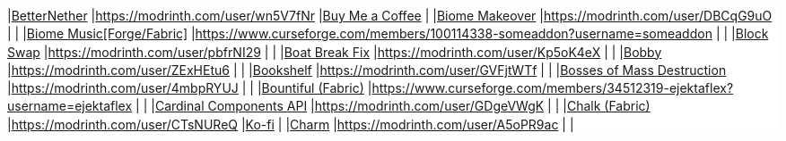 |[BetterNether](https://modrinth.com/mod/MpzVLzy5)                                                                                                                |https://modrinth.com/user/wn5V7fNr                                                     |[Buy Me a Coffee](https://www.buymeacoffee.com/quiqueck)                                                                                                                                                                        |
|[Biome Makeover](https://modrinth.com/mod/jG8Q2YwT)                                                                                                              |https://modrinth.com/user/DBCqG9uO                                                     |                                                                                                                                                                                                                                |
|[Biome Music[Forge/Fabric]](https://www.curseforge.com/minecraft/mc-mods/biome-music)                                                                            |https://www.curseforge.com/members/100114338-someaddon?username=someaddon              |                                                                                                                                                                                                                                |
|[Block Swap](https://modrinth.com/mod/f9kXyjJX)                                                                                                                  |https://modrinth.com/user/pbfrNI29                                                     |                                                                                                                                                                                                                                |
|[Boat Break Fix](https://modrinth.com/mod/OVb8ZE5p)                                                                                                              |https://modrinth.com/user/Kp5oK4eX                                                     |                                                                                                                                                                                                                                |
|[Bobby](https://modrinth.com/mod/M08ruV16)                                                                                                                       |https://modrinth.com/user/ZExHEtu6                                                     |                                                                                                                                                                                                                                |
|[Bookshelf](https://modrinth.com/mod/uy4Cnpcm)                                                                                                                   |https://modrinth.com/user/GVFjtWTf                                                     |                                                                                                                                                                                                                                |
|[Bosses of Mass Destruction](https://modrinth.com/mod/du3UfiLL)                                                                                                  |https://modrinth.com/user/4mbpRYUJ                                                     |                                                                                                                                                                                                                                |
|[Bountiful (Fabric)](https://www.curseforge.com/minecraft/mc-mods/bountiful-fabric)                                                                              |https://www.curseforge.com/members/34512319-ejektaflex?username=ejektaflex             |                                                                                                                                                                                                                                |
|[Cardinal Components API](https://modrinth.com/mod/K01OU20C)                                                                                                     |https://modrinth.com/user/GDgeVWgK                                                     |                                                                                                                                                                                                                                |
|[Chalk (Fabric)](https://modrinth.com/mod/OrtjXTCH)                                                                                                              |https://modrinth.com/user/CTsNUReQ                                                     |[Ko-fi](https://ko-fi.com/dafuqs)                                                                                                                                                                                               |
|[Charm](https://modrinth.com/mod/pOQTcQmj)                                                                                                                       |https://modrinth.com/user/A5oPR9ac                                                     |                                                                                                                                                                                                                                |